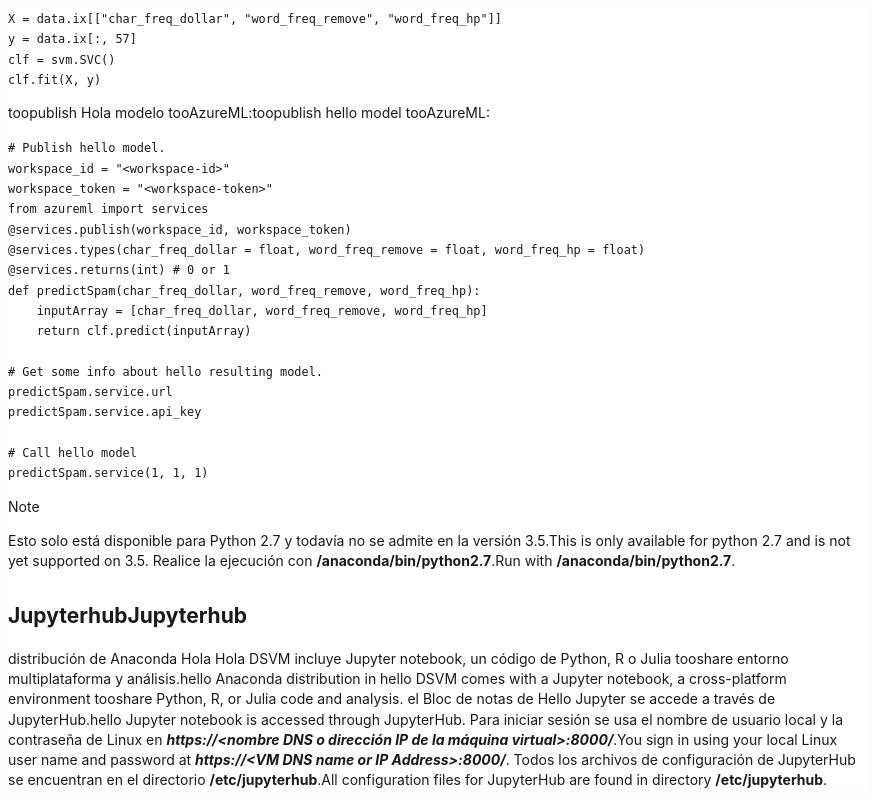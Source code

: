     X = data.ix[["char_freq_dollar", "word_freq_remove", "word_freq_hp"]]
    y = data.ix[:, 57]
    clf = svm.SVC()
    clf.fit(X, y)

<span data-ttu-id="8768b-222">toopublish Hola modelo tooAzureML:</span><span class="sxs-lookup"><span data-stu-id="8768b-222">toopublish hello model tooAzureML:</span></span>

    # Publish hello model.
    workspace_id = "<workspace-id>"
    workspace_token = "<workspace-token>"
    from azureml import services
    @services.publish(workspace_id, workspace_token)
    @services.types(char_freq_dollar = float, word_freq_remove = float, word_freq_hp = float)
    @services.returns(int) # 0 or 1
    def predictSpam(char_freq_dollar, word_freq_remove, word_freq_hp):
        inputArray = [char_freq_dollar, word_freq_remove, word_freq_hp]
        return clf.predict(inputArray)

    # Get some info about hello resulting model.
    predictSpam.service.url
    predictSpam.service.api_key

    # Call hello model
    predictSpam.service(1, 1, 1)

> [!NOTE]
> <span data-ttu-id="8768b-223">Esto solo está disponible para Python 2.7 y todavía no se admite en la versión 3.5.</span><span class="sxs-lookup"><span data-stu-id="8768b-223">This is only available for python 2.7 and is not yet supported on 3.5.</span></span> <span data-ttu-id="8768b-224">Realice la ejecución con **/anaconda/bin/python2.7**.</span><span class="sxs-lookup"><span data-stu-id="8768b-224">Run with **/anaconda/bin/python2.7**.</span></span>
>
>

## <a name="jupyterhub"></a><span data-ttu-id="8768b-225">Jupyterhub</span><span class="sxs-lookup"><span data-stu-id="8768b-225">Jupyterhub</span></span>
<span data-ttu-id="8768b-226">distribución de Anaconda Hola Hola DSVM incluye Jupyter notebook, un código de Python, R o Julia tooshare entorno multiplataforma y análisis.</span><span class="sxs-lookup"><span data-stu-id="8768b-226">hello Anaconda distribution in hello DSVM comes with a Jupyter notebook, a cross-platform environment tooshare Python, R, or Julia code and analysis.</span></span> <span data-ttu-id="8768b-227">el Bloc de notas de Hello Jupyter se accede a través de JupyterHub.</span><span class="sxs-lookup"><span data-stu-id="8768b-227">hello Jupyter notebook is accessed through JupyterHub.</span></span> <span data-ttu-id="8768b-228">Para iniciar sesión se usa el nombre de usuario local y la contraseña de Linux en ***https://\<nombre DNS o dirección IP de la máquina virtual\>:8000/***.</span><span class="sxs-lookup"><span data-stu-id="8768b-228">You sign in using your local Linux user name and password at ***https://\<VM DNS name or IP Address\>:8000/***.</span></span> <span data-ttu-id="8768b-229">Todos los archivos de configuración de JupyterHub se encuentran en el directorio **/etc/jupyterhub**.</span><span class="sxs-lookup"><span data-stu-id="8768b-229">All configuration files for JupyterHub are found in directory **/etc/jupyterhub**.</span></span>
